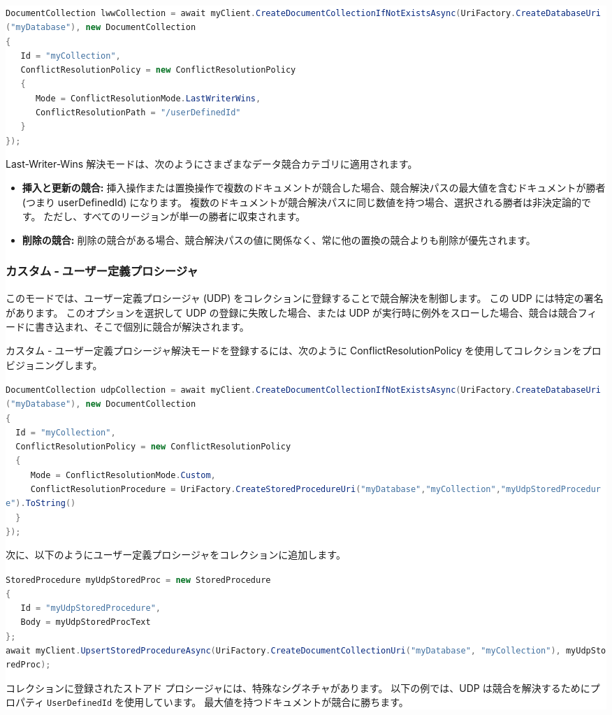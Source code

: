 ```csharp
DocumentCollection lwwCollection = await myClient.CreateDocumentCollectionIfNotExistsAsync(UriFactory.CreateDatabaseUri("myDatabase"), new DocumentCollection
{
   Id = "myCollection", 
   ConflictResolutionPolicy = new ConflictResolutionPolicy
   {
      Mode = ConflictResolutionMode.LastWriterWins,
      ConflictResolutionPath = "/userDefinedId"
   }
});
```

 Last-Writer-Wins 解決モードは、次のようにさまざまなデータ競合カテゴリに適用されます。

* **挿入と更新の競合:** 挿入操作または置換操作で複数のドキュメントが競合した場合、競合解決パスの最大値を含むドキュメントが勝者 (つまり userDefinedId) になります。 複数のドキュメントが競合解決パスに同じ数値を持つ場合、選択される勝者は非決定論的です。 ただし、すべてのリージョンが単一の勝者に収束されます。

* **削除の競合:** 削除の競合がある場合、競合解決パスの値に関係なく、常に他の置換の競合よりも削除が優先されます。

### <a name="custom--user-defined-procedure"></a>カスタム - ユーザー定義プロシージャ

このモードでは、ユーザー定義プロシージャ (UDP) をコレクションに登録することで競合解決を制御します。 この UDP には特定の署名があります。 このオプションを選択して UDP の登録に失敗した場合、または UDP が実行時に例外をスローした場合、競合は競合フィードに書き込まれ、そこで個別に競合が解決されます。

カスタム - ユーザー定義プロシージャ解決モードを登録するには、次のように ConflictResolutionPolicy を使用してコレクションをプロビジョニングします。

```csharp
DocumentCollection udpCollection = await myClient.CreateDocumentCollectionIfNotExistsAsync(UriFactory.CreateDatabaseUri("myDatabase"), new DocumentCollection
{
  Id = "myCollection",
  ConflictResolutionPolicy = new ConflictResolutionPolicy
  {
     Mode = ConflictResolutionMode.Custom,
     ConflictResolutionProcedure = UriFactory.CreateStoredProcedureUri("myDatabase","myCollection","myUdpStoredProcedure").ToString()
  }
});
```

次に、以下のようにユーザー定義プロシージャをコレクションに追加します。

```csharp
StoredProcedure myUdpStoredProc = new StoredProcedure
{
   Id = "myUdpStoredProcedure",
   Body = myUdpStoredProcText
};
await myClient.UpsertStoredProcedureAsync(UriFactory.CreateDocumentCollectionUri("myDatabase", "myCollection"), myUdpStoredProc);
```

コレクションに登録されたストアド プロシージャには、特殊なシグネチャがあります。 以下の例では、UDP は競合を解決するためにプロパティ `UserDefinedId` を使用しています。 最大値を持つドキュメントが競合に勝ちます。
